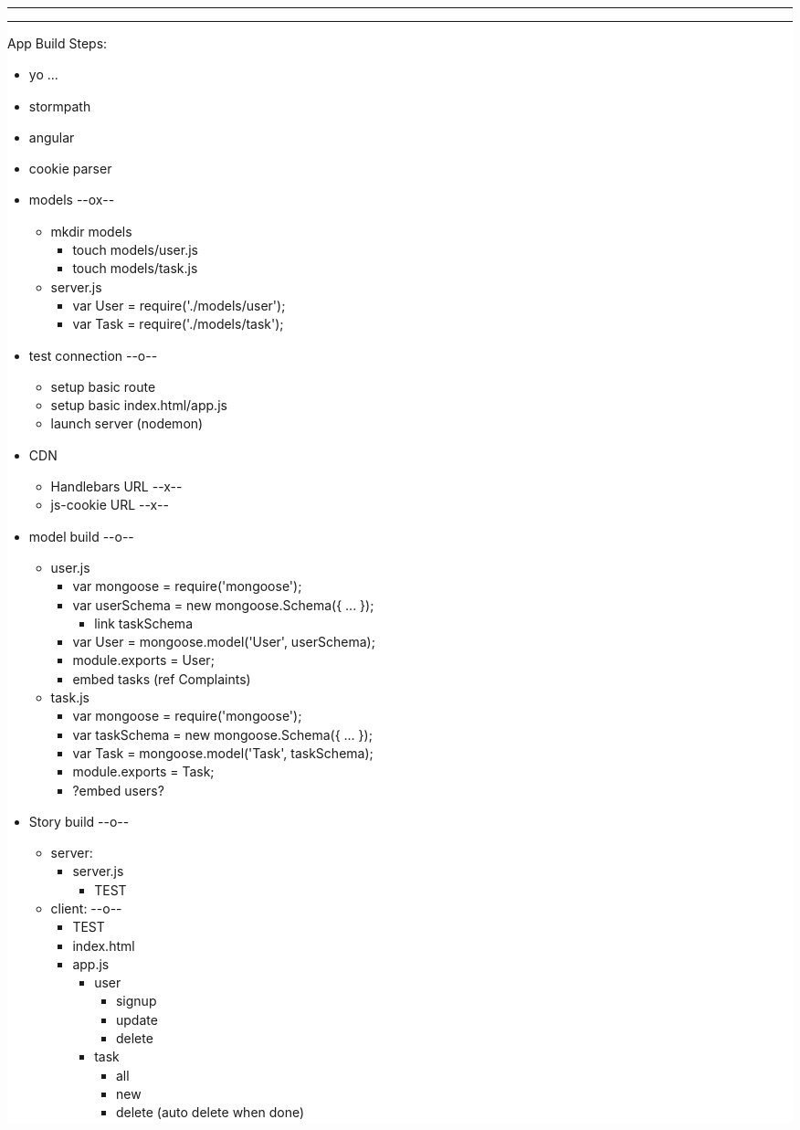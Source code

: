 
---
---
App Build Steps:

- yo ...

- stormpath
- angular
- cookie parser



- models --ox--
	- mkdir models
		- touch models/user.js
		- touch models/task.js
	- server.js
		- var User = require('./models/user');
		- var Task = require('./models/task');

- test connection --o--
	- setup basic route
	- setup basic index.html/app.js
	- launch server (nodemon)

- CDN
	- Handlebars URL --x--
	- js-cookie URL --x--
		
- model build --o--
	- user.js
		- var mongoose = require('mongoose');
		- var userSchema = new mongoose.Schema({ ... });
			- link taskSchema
		- var User = mongoose.model('User', userSchema);
		- module.exports = User;
		- embed tasks (ref Complaints)
	- task.js
		- var mongoose = require('mongoose');
		- var taskSchema = new mongoose.Schema({ ... });
		- var Task = mongoose.model('Task', taskSchema);
		- module.exports = Task;
		- ?embed users?

- Story build --o--
	- server: 
		- server.js 
			- TEST 
	- client: --o--
		- TEST
		- index.html
		- app.js
			- user 
				- signup
				- update
				- delete
			- task
				- all
				- new
				- delete (auto delete when done)
